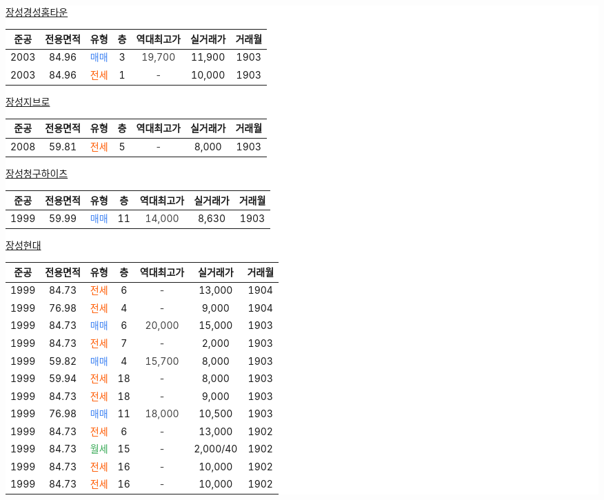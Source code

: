 [장성경성홈타운](https://search.naver.com/search.naver?query=%EA%B2%BD%EC%83%81%EB%B6%81%EB%8F%84+%ED%8F%AC%ED%95%AD%EC%8B%9C+%EB%B6%81%EA%B5%AC+%EC%9E%A5%EC%84%B1%EB%8F%99+%EC%9E%A5%EC%84%B1%EA%B2%BD%EC%84%B1%ED%99%88%ED%83%80%EC%9A%B4)

|준공|전용면적|유형|층|역대최고가|실거래가|거래월|
|:---:|:---:|:---:|:---:|:---:|:---:|:---:|
|2003|84.96|<span style="color:#4285f3">매매</span>|3|<span style="color:#444444">19,700</span>|11,900|1903|
|2003|84.96|<span style="color:#ff5a00">전세</span>|1|<span style="color:#444444">-</span>|10,000|1903|

[장성지브로](https://search.naver.com/search.naver?query=%EA%B2%BD%EC%83%81%EB%B6%81%EB%8F%84+%ED%8F%AC%ED%95%AD%EC%8B%9C+%EB%B6%81%EA%B5%AC+%EC%9E%A5%EC%84%B1%EB%8F%99+%EC%9E%A5%EC%84%B1%EC%A7%80%EB%B8%8C%EB%A1%9C)

|준공|전용면적|유형|층|역대최고가|실거래가|거래월|
|:---:|:---:|:---:|:---:|:---:|:---:|:---:|
|2008|59.81|<span style="color:#ff5a00">전세</span>|5|<span style="color:#444444">-</span>|8,000|1903|

[장성청구하이츠](https://search.naver.com/search.naver?query=%EA%B2%BD%EC%83%81%EB%B6%81%EB%8F%84+%ED%8F%AC%ED%95%AD%EC%8B%9C+%EB%B6%81%EA%B5%AC+%EC%9E%A5%EC%84%B1%EB%8F%99+%EC%9E%A5%EC%84%B1%EC%B2%AD%EA%B5%AC%ED%95%98%EC%9D%B4%EC%B8%A0)

|준공|전용면적|유형|층|역대최고가|실거래가|거래월|
|:---:|:---:|:---:|:---:|:---:|:---:|:---:|
|1999|59.99|<span style="color:#4285f3">매매</span>|11|<span style="color:#444444">14,000</span>|8,630|1903|

[장성현대](https://search.naver.com/search.naver?query=%EA%B2%BD%EC%83%81%EB%B6%81%EB%8F%84+%ED%8F%AC%ED%95%AD%EC%8B%9C+%EB%B6%81%EA%B5%AC+%EC%9E%A5%EC%84%B1%EB%8F%99+%EC%9E%A5%EC%84%B1%ED%98%84%EB%8C%80)

|준공|전용면적|유형|층|역대최고가|실거래가|거래월|
|:---:|:---:|:---:|:---:|:---:|:---:|:---:|
|1999|84.73|<span style="color:#ff5a00">전세</span>|6|<span style="color:#444444">-</span>|13,000|1904|
|1999|76.98|<span style="color:#ff5a00">전세</span>|4|<span style="color:#444444">-</span>|9,000|1904|
|1999|84.73|<span style="color:#4285f3">매매</span>|6|<span style="color:#444444">20,000</span>|15,000|1903|
|1999|84.73|<span style="color:#ff5a00">전세</span>|7|<span style="color:#444444">-</span>|2,000|1903|
|1999|59.82|<span style="color:#4285f3">매매</span>|4|<span style="color:#444444">15,700</span>|8,000|1903|
|1999|59.94|<span style="color:#ff5a00">전세</span>|18|<span style="color:#444444">-</span>|8,000|1903|
|1999|84.73|<span style="color:#ff5a00">전세</span>|18|<span style="color:#444444">-</span>|9,000|1903|
|1999|76.98|<span style="color:#4285f3">매매</span>|11|<span style="color:#444444">18,000</span>|10,500|1903|
|1999|84.73|<span style="color:#ff5a00">전세</span>|6|<span style="color:#444444">-</span>|13,000|1902|
|1999|84.73|<span style="color:#34a853">월세</span>|15|<span style="color:#444444">-</span>|2,000/40|1902|
|1999|84.73|<span style="color:#ff5a00">전세</span>|16|<span style="color:#444444">-</span>|10,000|1902|
|1999|84.73|<span style="color:#ff5a00">전세</span>|16|<span style="color:#444444">-</span>|10,000|1902|
